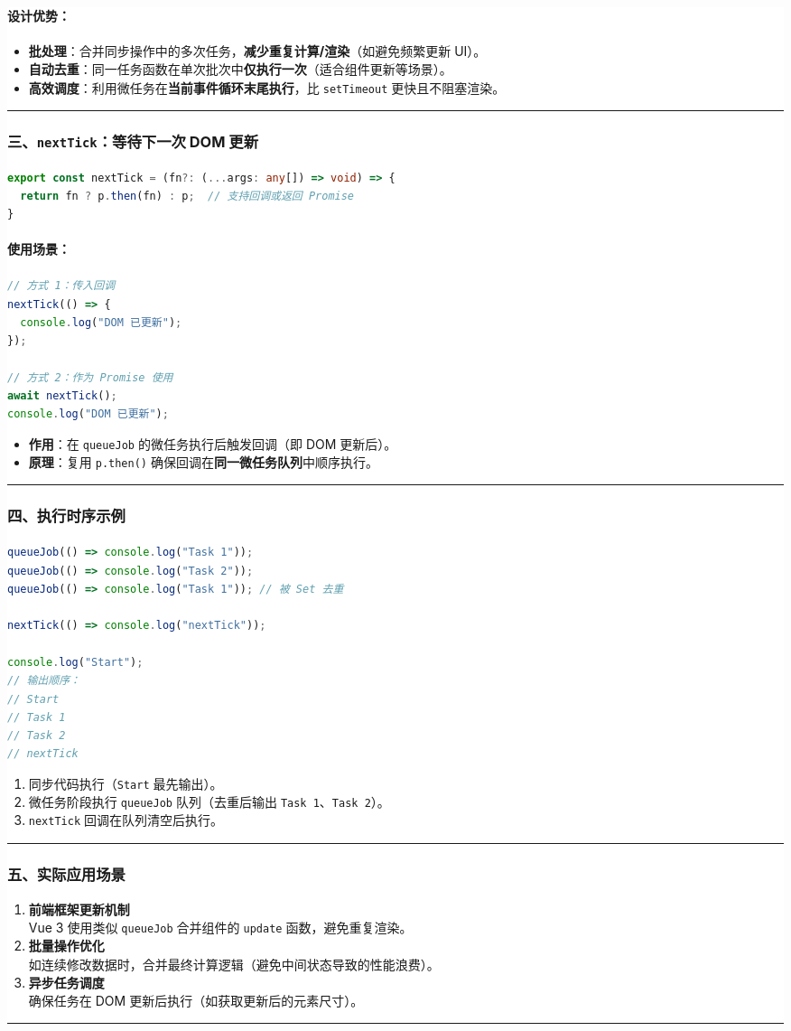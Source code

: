 #### 设计优势：
- **批处理**：合并同步操作中的多次任务，**减少重复计算/渲染**（如避免频繁更新 UI）。
- **自动去重**：同一任务函数在单次批次中**仅执行一次**（适合组件更新等场景）。
- **高效调度**：利用微任务在**当前事件循环末尾执行**，比 `setTimeout` 更快且不阻塞渲染。

---

### 三、`nextTick`：等待下一次 DOM 更新
```typescript
export const nextTick = (fn?: (...args: any[]) => void) => {
  return fn ? p.then(fn) : p;  // 支持回调或返回 Promise
}
```
#### 使用场景：
```typescript
// 方式 1：传入回调
nextTick(() => {
  console.log("DOM 已更新");
});

// 方式 2：作为 Promise 使用
await nextTick();
console.log("DOM 已更新");
```
- **作用**：在 `queueJob` 的微任务执行后触发回调（即 DOM 更新后）。
- **原理**：复用 `p.then()` 确保回调在**同一微任务队列**中顺序执行。

---

### 四、执行时序示例
```typescript
queueJob(() => console.log("Task 1"));
queueJob(() => console.log("Task 2"));
queueJob(() => console.log("Task 1")); // 被 Set 去重

nextTick(() => console.log("nextTick"));

console.log("Start");
// 输出顺序：
// Start
// Task 1
// Task 2
// nextTick
```
1. 同步代码执行（`Start` 最先输出）。
2. 微任务阶段执行 `queueJob` 队列（去重后输出 `Task 1`、`Task 2`）。
3. `nextTick` 回调在队列清空后执行。

---

### 五、实际应用场景
1. **前端框架更新机制**  
   Vue 3 使用类似 `queueJob` 合并组件的 `update` 函数，避免重复渲染。
2. **批量操作优化**  
   如连续修改数据时，合并最终计算逻辑（避免中间状态导致的性能浪费）。
3. **异步任务调度**  
   确保任务在 DOM 更新后执行（如获取更新后的元素尺寸）。

---